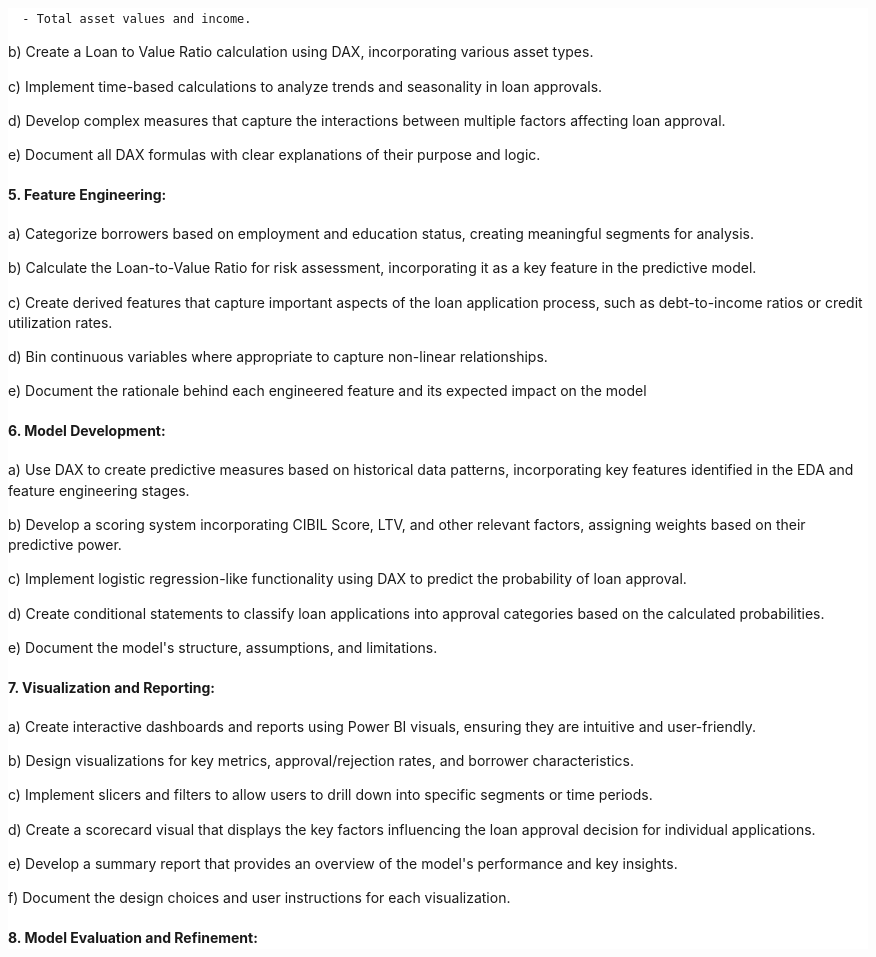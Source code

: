       - Total asset values and income.

   b) Create a Loan to Value Ratio calculation using DAX, incorporating various asset types. 

   c) Implement time-based calculations to analyze trends and seasonality in loan approvals. 

   d) Develop complex measures that capture the interactions between multiple factors affecting loan approval. 

   e) Document all DAX formulas with clear explanations of their purpose and logic. 

 #### 5. Feature Engineering: 

   a) Categorize borrowers based on employment and education status, creating meaningful segments for analysis. 

   b) Calculate the Loan-to-Value Ratio for risk assessment, incorporating it as a key feature in the predictive model. 

   c) Create derived features that capture important aspects of the loan application process, such as debt-to-income ratios or credit utilization rates. 

   d) Bin continuous variables where appropriate to capture non-linear relationships. 

   e) Document the rationale behind each engineered feature and its expected impact on the model  

 #### 6. Model Development: 

   a) Use DAX to create predictive measures based on historical data patterns, incorporating key features identified in the EDA and feature engineering stages. 

   b) Develop a scoring system incorporating CIBIL Score, LTV, and other relevant factors, assigning weights based on their predictive power. 

   c) Implement logistic regression-like functionality using DAX to predict the probability of loan approval. 

   d) Create conditional statements to classify loan applications into approval categories based on the calculated probabilities. 

   e) Document the model's structure, assumptions, and limitations. 

 #### 7. Visualization and Reporting: 

   a) Create interactive dashboards and reports using Power BI visuals, ensuring they are intuitive and user-friendly. 

   b) Design visualizations for key metrics, approval/rejection rates, and borrower characteristics. 

   c) Implement slicers and filters to allow users to drill down into specific segments or time periods. 

   d) Create a scorecard visual that displays the key factors influencing the loan approval decision for individual applications. 

   e) Develop a summary report that provides an overview of the model's performance and key insights. 

   f) Document the design choices and user instructions for each visualization. 

 #### 8. Model Evaluation and Refinement: 
